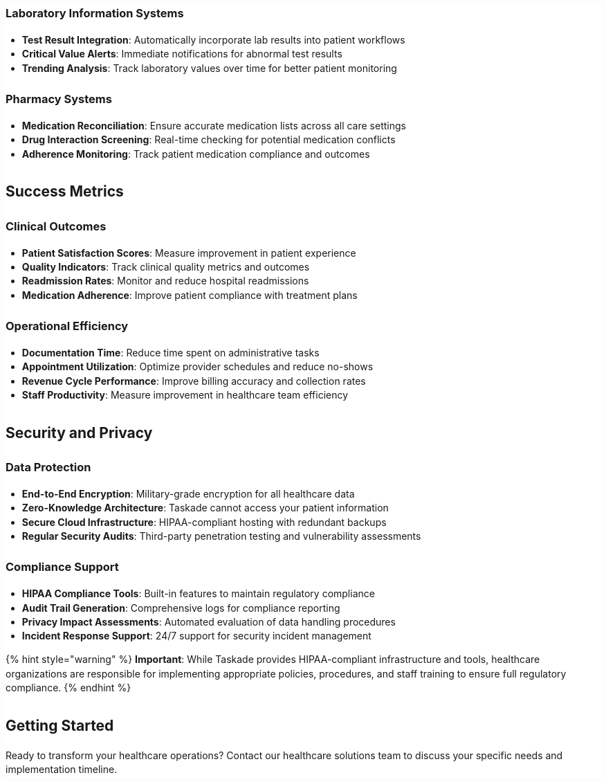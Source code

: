 ### Laboratory Information Systems
- **Test Result Integration**: Automatically incorporate lab results into patient workflows
- **Critical Value Alerts**: Immediate notifications for abnormal test results
- **Trending Analysis**: Track laboratory values over time for better patient monitoring

### Pharmacy Systems
- **Medication Reconciliation**: Ensure accurate medication lists across all care settings
- **Drug Interaction Screening**: Real-time checking for potential medication conflicts
- **Adherence Monitoring**: Track patient medication compliance and outcomes

## Success Metrics

### Clinical Outcomes
- **Patient Satisfaction Scores**: Measure improvement in patient experience
- **Quality Indicators**: Track clinical quality metrics and outcomes
- **Readmission Rates**: Monitor and reduce hospital readmissions
- **Medication Adherence**: Improve patient compliance with treatment plans

### Operational Efficiency
- **Documentation Time**: Reduce time spent on administrative tasks
- **Appointment Utilization**: Optimize provider schedules and reduce no-shows
- **Revenue Cycle Performance**: Improve billing accuracy and collection rates
- **Staff Productivity**: Measure improvement in healthcare team efficiency

## Security and Privacy

### Data Protection
- **End-to-End Encryption**: Military-grade encryption for all healthcare data
- **Zero-Knowledge Architecture**: Taskade cannot access your patient information
- **Secure Cloud Infrastructure**: HIPAA-compliant hosting with redundant backups
- **Regular Security Audits**: Third-party penetration testing and vulnerability assessments

### Compliance Support
- **HIPAA Compliance Tools**: Built-in features to maintain regulatory compliance
- **Audit Trail Generation**: Comprehensive logs for compliance reporting
- **Privacy Impact Assessments**: Automated evaluation of data handling procedures
- **Incident Response Support**: 24/7 support for security incident management

{% hint style="warning" %}
**Important**: While Taskade provides HIPAA-compliant infrastructure and tools, healthcare organizations are responsible for implementing appropriate policies, procedures, and staff training to ensure full regulatory compliance.
{% endhint %}

## Getting Started

Ready to transform your healthcare operations? Contact our healthcare solutions team to discuss your specific needs and implementation timeline.
